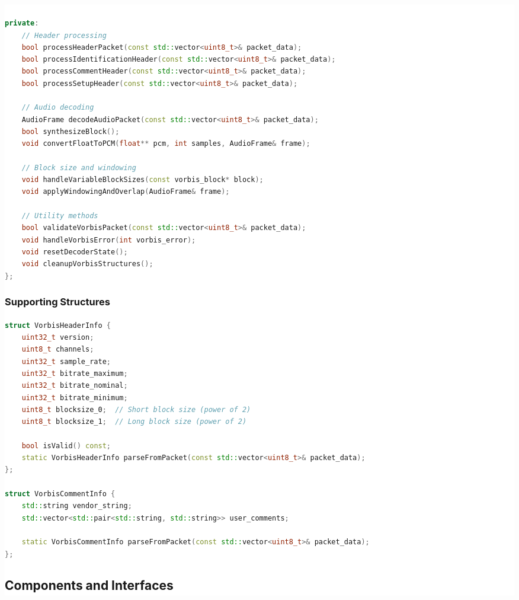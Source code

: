 ```cpp
    
private:
    // Header processing
    bool processHeaderPacket(const std::vector<uint8_t>& packet_data);
    bool processIdentificationHeader(const std::vector<uint8_t>& packet_data);
    bool processCommentHeader(const std::vector<uint8_t>& packet_data);
    bool processSetupHeader(const std::vector<uint8_t>& packet_data);
    
    // Audio decoding
    AudioFrame decodeAudioPacket(const std::vector<uint8_t>& packet_data);
    bool synthesizeBlock();
    void convertFloatToPCM(float** pcm, int samples, AudioFrame& frame);
    
    // Block size and windowing
    void handleVariableBlockSizes(const vorbis_block* block);
    void applyWindowingAndOverlap(AudioFrame& frame);
    
    // Utility methods
    bool validateVorbisPacket(const std::vector<uint8_t>& packet_data);
    void handleVorbisError(int vorbis_error);
    void resetDecoderState();
    void cleanupVorbisStructures();
};
```

### **Supporting Structures**

```cpp
struct VorbisHeaderInfo {
    uint32_t version;
    uint8_t channels;
    uint32_t sample_rate;
    uint32_t bitrate_maximum;
    uint32_t bitrate_nominal;
    uint32_t bitrate_minimum;
    uint8_t blocksize_0;  // Short block size (power of 2)
    uint8_t blocksize_1;  // Long block size (power of 2)
    
    bool isValid() const;
    static VorbisHeaderInfo parseFromPacket(const std::vector<uint8_t>& packet_data);
};

struct VorbisCommentInfo {
    std::string vendor_string;
    std::vector<std::pair<std::string, std::string>> user_comments;
    
    static VorbisCommentInfo parseFromPacket(const std::vector<uint8_t>& packet_data);
};
```

## **Components and Interfaces**
